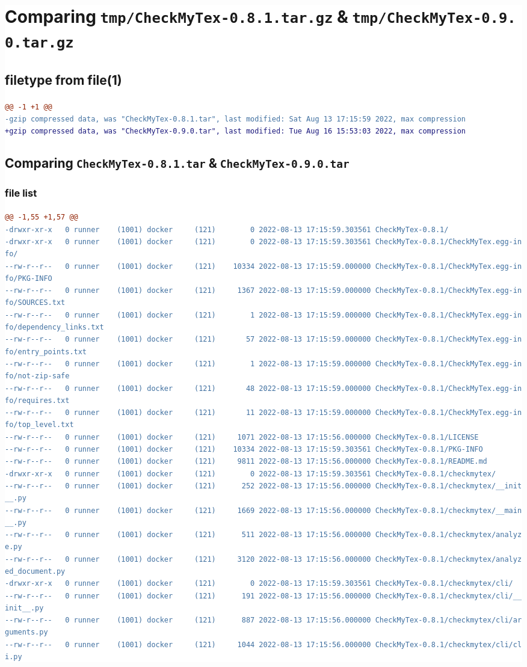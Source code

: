 # Comparing `tmp/CheckMyTex-0.8.1.tar.gz` & `tmp/CheckMyTex-0.9.0.tar.gz`

## filetype from file(1)

```diff
@@ -1 +1 @@
-gzip compressed data, was "CheckMyTex-0.8.1.tar", last modified: Sat Aug 13 17:15:59 2022, max compression
+gzip compressed data, was "CheckMyTex-0.9.0.tar", last modified: Tue Aug 16 15:53:03 2022, max compression
```

## Comparing `CheckMyTex-0.8.1.tar` & `CheckMyTex-0.9.0.tar`

### file list

```diff
@@ -1,55 +1,57 @@
-drwxr-xr-x   0 runner    (1001) docker     (121)        0 2022-08-13 17:15:59.303561 CheckMyTex-0.8.1/
-drwxr-xr-x   0 runner    (1001) docker     (121)        0 2022-08-13 17:15:59.303561 CheckMyTex-0.8.1/CheckMyTex.egg-info/
--rw-r--r--   0 runner    (1001) docker     (121)    10334 2022-08-13 17:15:59.000000 CheckMyTex-0.8.1/CheckMyTex.egg-info/PKG-INFO
--rw-r--r--   0 runner    (1001) docker     (121)     1367 2022-08-13 17:15:59.000000 CheckMyTex-0.8.1/CheckMyTex.egg-info/SOURCES.txt
--rw-r--r--   0 runner    (1001) docker     (121)        1 2022-08-13 17:15:59.000000 CheckMyTex-0.8.1/CheckMyTex.egg-info/dependency_links.txt
--rw-r--r--   0 runner    (1001) docker     (121)       57 2022-08-13 17:15:59.000000 CheckMyTex-0.8.1/CheckMyTex.egg-info/entry_points.txt
--rw-r--r--   0 runner    (1001) docker     (121)        1 2022-08-13 17:15:59.000000 CheckMyTex-0.8.1/CheckMyTex.egg-info/not-zip-safe
--rw-r--r--   0 runner    (1001) docker     (121)       48 2022-08-13 17:15:59.000000 CheckMyTex-0.8.1/CheckMyTex.egg-info/requires.txt
--rw-r--r--   0 runner    (1001) docker     (121)       11 2022-08-13 17:15:59.000000 CheckMyTex-0.8.1/CheckMyTex.egg-info/top_level.txt
--rw-r--r--   0 runner    (1001) docker     (121)     1071 2022-08-13 17:15:56.000000 CheckMyTex-0.8.1/LICENSE
--rw-r--r--   0 runner    (1001) docker     (121)    10334 2022-08-13 17:15:59.303561 CheckMyTex-0.8.1/PKG-INFO
--rw-r--r--   0 runner    (1001) docker     (121)     9811 2022-08-13 17:15:56.000000 CheckMyTex-0.8.1/README.md
-drwxr-xr-x   0 runner    (1001) docker     (121)        0 2022-08-13 17:15:59.303561 CheckMyTex-0.8.1/checkmytex/
--rw-r--r--   0 runner    (1001) docker     (121)      252 2022-08-13 17:15:56.000000 CheckMyTex-0.8.1/checkmytex/__init__.py
--rw-r--r--   0 runner    (1001) docker     (121)     1669 2022-08-13 17:15:56.000000 CheckMyTex-0.8.1/checkmytex/__main__.py
--rw-r--r--   0 runner    (1001) docker     (121)      511 2022-08-13 17:15:56.000000 CheckMyTex-0.8.1/checkmytex/analyze.py
--rw-r--r--   0 runner    (1001) docker     (121)     3120 2022-08-13 17:15:56.000000 CheckMyTex-0.8.1/checkmytex/analyzed_document.py
-drwxr-xr-x   0 runner    (1001) docker     (121)        0 2022-08-13 17:15:59.303561 CheckMyTex-0.8.1/checkmytex/cli/
--rw-r--r--   0 runner    (1001) docker     (121)      191 2022-08-13 17:15:56.000000 CheckMyTex-0.8.1/checkmytex/cli/__init__.py
--rw-r--r--   0 runner    (1001) docker     (121)      887 2022-08-13 17:15:56.000000 CheckMyTex-0.8.1/checkmytex/cli/arguments.py
--rw-r--r--   0 runner    (1001) docker     (121)     1044 2022-08-13 17:15:56.000000 CheckMyTex-0.8.1/checkmytex/cli/cli.py
```